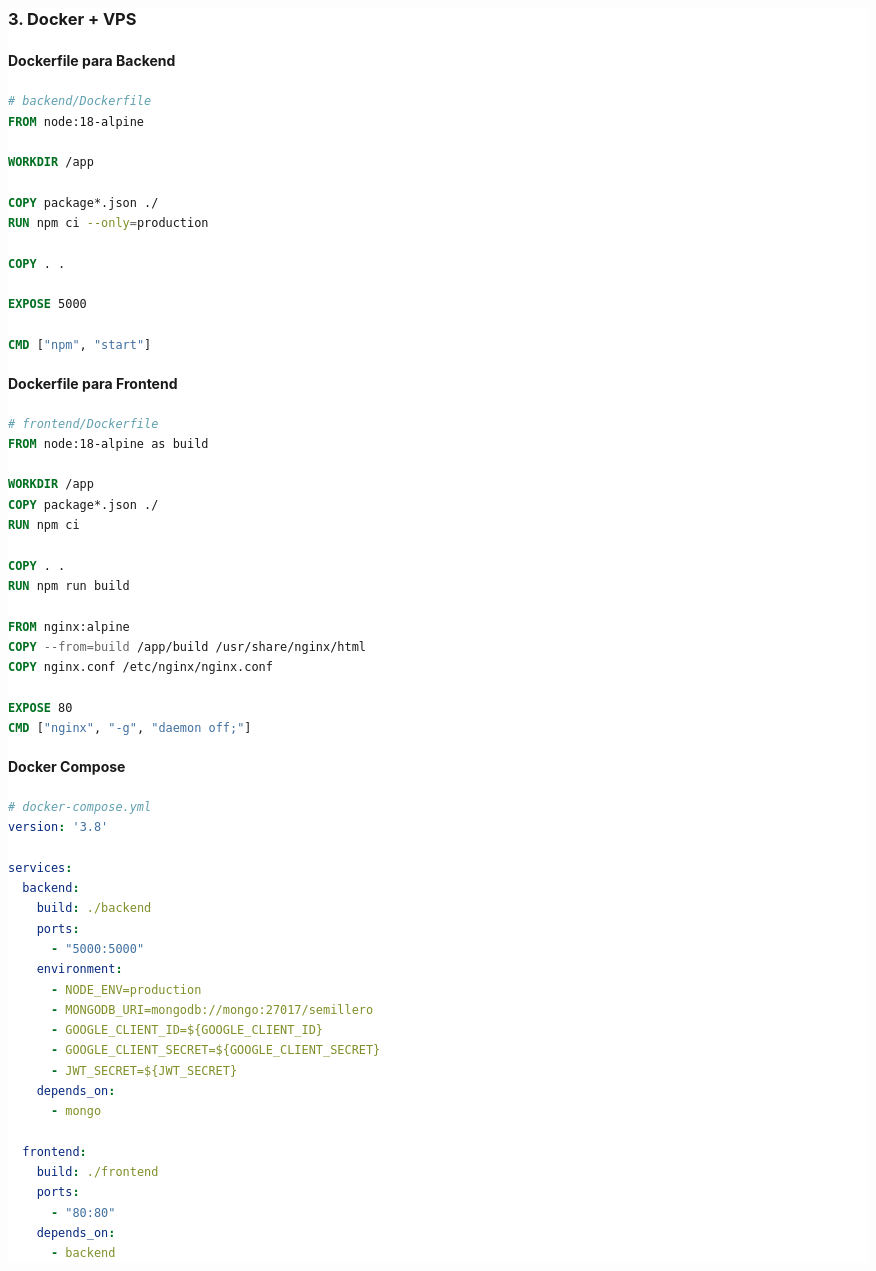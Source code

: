 ### 3. Docker + VPS

#### Dockerfile para Backend
```dockerfile
# backend/Dockerfile
FROM node:18-alpine

WORKDIR /app

COPY package*.json ./
RUN npm ci --only=production

COPY . .

EXPOSE 5000

CMD ["npm", "start"]
```

#### Dockerfile para Frontend
```dockerfile
# frontend/Dockerfile
FROM node:18-alpine as build

WORKDIR /app
COPY package*.json ./
RUN npm ci

COPY . .
RUN npm run build

FROM nginx:alpine
COPY --from=build /app/build /usr/share/nginx/html
COPY nginx.conf /etc/nginx/nginx.conf

EXPOSE 80
CMD ["nginx", "-g", "daemon off;"]
```

#### Docker Compose
```yaml
# docker-compose.yml
version: '3.8'

services:
  backend:
    build: ./backend
    ports:
      - "5000:5000"
    environment:
      - NODE_ENV=production
      - MONGODB_URI=mongodb://mongo:27017/semillero
      - GOOGLE_CLIENT_ID=${GOOGLE_CLIENT_ID}
      - GOOGLE_CLIENT_SECRET=${GOOGLE_CLIENT_SECRET}
      - JWT_SECRET=${JWT_SECRET}
    depends_on:
      - mongo

  frontend:
    build: ./frontend
    ports:
      - "80:80"
    depends_on:
      - backend
```